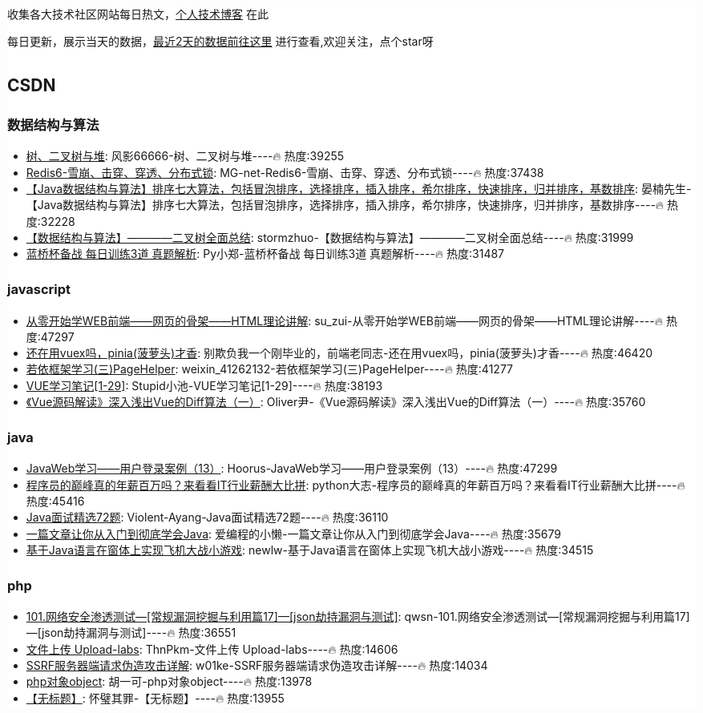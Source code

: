 
收集各大技术社区网站每日热文，[个人技术博客](https://github.com/dravenww/blob) 在此

每日更新，展示当天的数据，[最近2天的数据前往这里](https://github.com/dravenww/curated-article) 进行查看,欢迎关注，点个star呀
## CSDN 
### 数据结构与算法 
- [树、二叉树与堆](https://blog.csdn.net/weixin_58867976/article/details/122778770): 风影66666-树、二叉树与堆----🔥 热度:39255 
- [Redis6-雪崩、击穿、穿透、分布式锁](https://blog.csdn.net/liming0025/article/details/122782656): MG-net-Redis6-雪崩、击穿、穿透、分布式锁----🔥 热度:37438 
- [【Java数据结构与算法】排序七大算法，包括冒泡排序，选择排序，插入排序，希尔排序，快速排序，归并排序，基数排序](https://blog.csdn.net/maikotom/article/details/122811120): 晏楠先生-【Java数据结构与算法】排序七大算法，包括冒泡排序，选择排序，插入排序，希尔排序，快速排序，归并排序，基数排序----🔥 热度:32228 
- [【数据结构与算法】————二叉树全面总结](https://blog.csdn.net/weixin_42768634/article/details/122543117): stormzhuo-【数据结构与算法】————二叉树全面总结----🔥 热度:31999 
- [蓝桥杯备战 每日训练3道 真题解析](https://blog.csdn.net/m0_62277756/article/details/122805684): Py小郑-蓝桥杯备战 每日训练3道 真题解析----🔥 热度:31487 

### javascript 
- [从零开始学WEB前端——网页的骨架——HTML理论讲解](https://blog.csdn.net/su_zui/article/details/122814320): su_zui-从零开始学WEB前端——网页的骨架——HTML理论讲解----🔥 热度:47297 
- [还在用vuex吗，pinia(菠萝头)才香](https://blog.csdn.net/weixin_42232622/article/details/122811173): 别欺负我一个刚毕业的，前端老同志-还在用vuex吗，pinia(菠萝头)才香----🔥 热度:46420 
- [若依框架学习(三)PageHelper](https://blog.csdn.net/weixin_41262132/article/details/122814806): weixin_41262132-若依框架学习(三)PageHelper----🔥 热度:41277 
- [VUE学习笔记[1-29]](https://blog.csdn.net/weixin_44986776/article/details/122735551): Stupid小池-VUE学习笔记[1-29]----🔥 热度:38193 
- [《Vue源码解读》深入浅出Vue的Diff算法（一）](https://blog.csdn.net/zy21131437/article/details/122814417): Oliver尹-《Vue源码解读》深入浅出Vue的Diff算法（一）----🔥 热度:35760 

### java 
- [JavaWeb学习——用户登录案例（13）](https://blog.csdn.net/qq_52480906/article/details/122798646): Hoorus-JavaWeb学习——用户登录案例（13）----🔥 热度:47299 
- [程序员的巅峰真的年薪百万吗？来看看IT行业薪酬大比拼](https://blog.csdn.net/xiangxueQAQ/article/details/122809670): python大志-程序员的巅峰真的年薪百万吗？来看看IT行业薪酬大比拼----🔥 热度:45416 
- [Java面试精选72题](https://blog.csdn.net/L6666688888/article/details/122802473): Violent-Ayang-Java面试精选72题----🔥 热度:36110 
- [一篇文章让你从入门到彻底学会Java](https://blog.csdn.net/sharp0016/article/details/122779209): 爱编程的小懒-一篇文章让你从入门到彻底学会Java----🔥 热度:35679 
- [基于Java语言在窗体上实现飞机大战小游戏](https://blog.csdn.net/newlw/article/details/122802279): newlw-基于Java语言在窗体上实现飞机大战小游戏----🔥 热度:34515 

### php 
- [101.网络安全渗透测试—[常规漏洞挖掘与利用篇17]—[json劫持漏洞与测试]](https://blog.csdn.net/qq_45555226/article/details/122814105): qwsn-101.网络安全渗透测试—[常规漏洞挖掘与利用篇17]—[json劫持漏洞与测试]----🔥 热度:36551 
- [文件上传 Upload-labs](https://blog.csdn.net/qq_61768489/article/details/122797938): ThnPkm-文件上传 Upload-labs----🔥 热度:14606 
- [SSRF服务器端请求伪造攻击详解](https://blog.csdn.net/m0_51468027/article/details/122816256): w01ke-SSRF服务器端请求伪造攻击详解----🔥 热度:14034 
- [php对象object](https://blog.csdn.net/qqMr75/article/details/122815658): 胡一可-php对象object----🔥 热度:13978 
- [【无标题】](https://blog.csdn.net/xgocn/article/details/122815216): 怀璧其罪-【无标题】----🔥 热度:13955 
